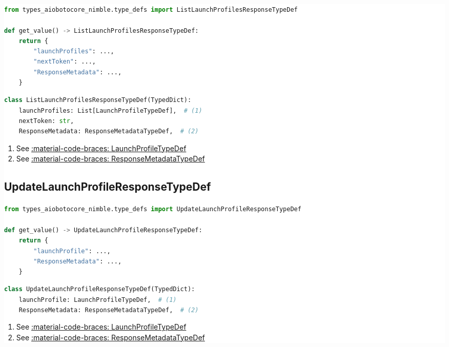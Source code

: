 ```python title="Usage Example"
from types_aiobotocore_nimble.type_defs import ListLaunchProfilesResponseTypeDef

def get_value() -> ListLaunchProfilesResponseTypeDef:
    return {
        "launchProfiles": ...,
        "nextToken": ...,
        "ResponseMetadata": ...,
    }
```

```python title="Definition"
class ListLaunchProfilesResponseTypeDef(TypedDict):
    launchProfiles: List[LaunchProfileTypeDef],  # (1)
    nextToken: str,
    ResponseMetadata: ResponseMetadataTypeDef,  # (2)
```

1. See [:material-code-braces: LaunchProfileTypeDef](./type_defs.md#launchprofiletypedef) 
2. See [:material-code-braces: ResponseMetadataTypeDef](./type_defs.md#responsemetadatatypedef) 
## UpdateLaunchProfileResponseTypeDef

```python title="Usage Example"
from types_aiobotocore_nimble.type_defs import UpdateLaunchProfileResponseTypeDef

def get_value() -> UpdateLaunchProfileResponseTypeDef:
    return {
        "launchProfile": ...,
        "ResponseMetadata": ...,
    }
```

```python title="Definition"
class UpdateLaunchProfileResponseTypeDef(TypedDict):
    launchProfile: LaunchProfileTypeDef,  # (1)
    ResponseMetadata: ResponseMetadataTypeDef,  # (2)
```

1. See [:material-code-braces: LaunchProfileTypeDef](./type_defs.md#launchprofiletypedef) 
2. See [:material-code-braces: ResponseMetadataTypeDef](./type_defs.md#responsemetadatatypedef) 
